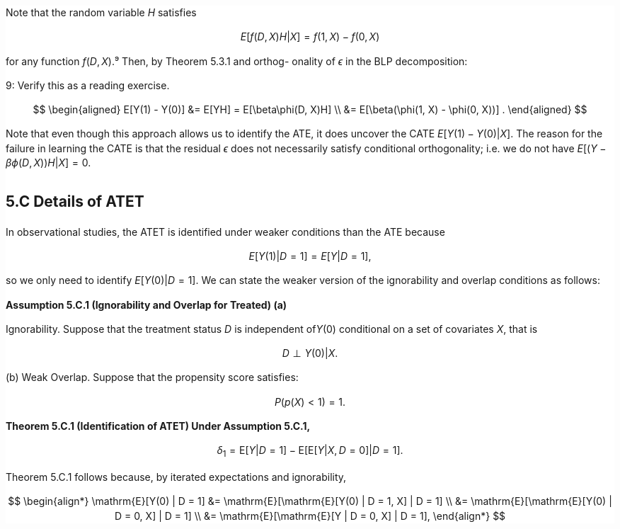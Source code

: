 Note that the random variable $H$ satisfies

$$
E[f(D, X)H | X] = f(1, X) - f(0, X)
$$

for any function $f(D, X)$.⁹ Then, by Theorem 5.3.1 and orthog-
onality of $\epsilon$ in the BLP decomposition:

9: Verify this as a reading exercise.

$$
\begin{aligned} E[Y(1) - Y(0)] &= E[YH] = E[\beta\phi(D, X)H] \\ &= E[\beta(\phi(1, X) - \phi(0, X))] . \end{aligned}
$$

Note that even though this approach allows us to identify the ATE, it does uncover the CATE $E[Y(1) - Y(0) | X]$. The reason for the failure in learning the CATE is that the residual $\epsilon$ does not necessarily satisfy conditional orthogonality; i.e. we do not have $E[(Y - \beta\phi(D, X))H | X] = 0$.

## 5.C Details of ATET

In observational studies, the ATET is identified under weaker conditions than the ATE because

$$
E[Y(1) | D = 1] = E[Y | D = 1],
$$

so we only need to identify $E[Y(0) | D = 1]$. We can state the weaker version of the ignorability and overlap conditions as follows:

**Assumption 5.C.1 (Ignorability and Overlap for Treated) (a)**

Ignorability. Suppose that the treatment status $D$ is independent of$Y(0)$ conditional on a set of covariates $X$, that is

$$
D \perp Y(0) | X.
$$

(b) Weak Overlap. Suppose that the propensity score satisfies:

$$
P(p(X) < 1) = 1.
$$

**Theorem 5.C.1 (Identification of ATET) Under Assumption 5.C.1,**

$$
\delta_1 = \mathrm{E}[Y | D = 1] - \mathrm{E}[\mathrm{E}[Y | X, D = 0] | D = 1].
$$

Theorem 5.C.1 follows because, by iterated expectations and ignorability,

$$
\begin{align*}
\mathrm{E}[Y(0) | D = 1] &= \mathrm{E}[\mathrm{E}[Y(0) | D = 1, X] | D = 1] \\
&= \mathrm{E}[\mathrm{E}[Y(0) | D = 0, X] | D = 1] \\
&= \mathrm{E}[\mathrm{E}[Y | D = 0, X] | D = 1],
\end{align*}
$$
